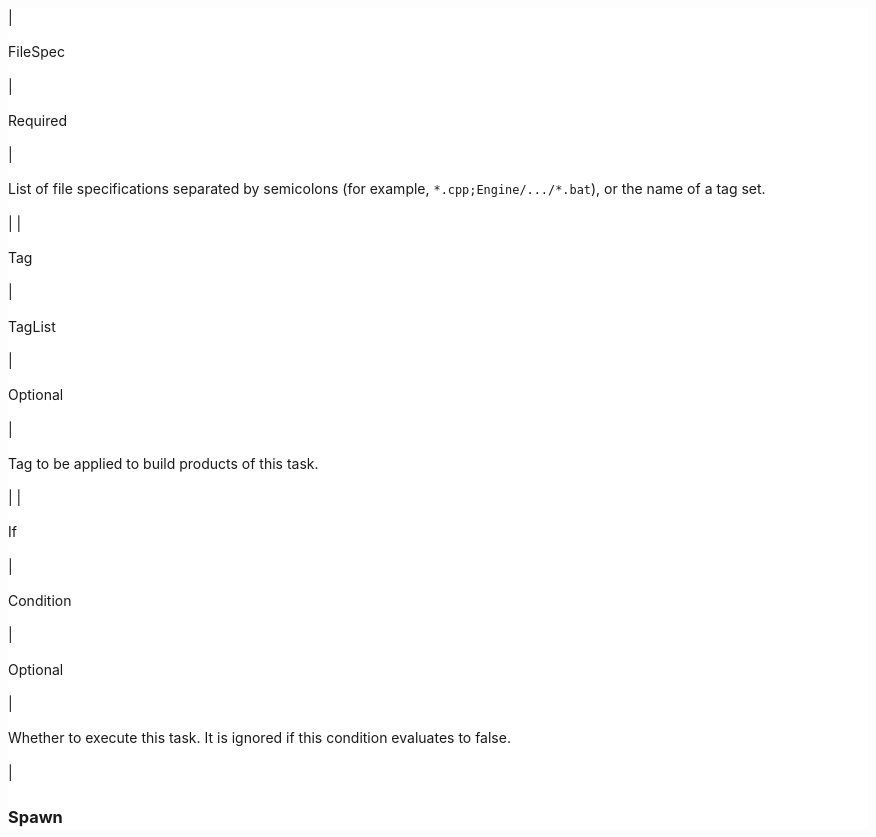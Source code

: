  | 

FileSpec

 | 

Required

 | 

List of file specifications separated by semicolons (for example, `*.cpp;Engine/.../*.bat`), or the name of a tag set.

 |
| 

Tag

 | 

TagList

 | 

Optional

 | 

Tag to be applied to build products of this task.

 |
| 

If

 | 

Condition

 | 

Optional

 | 

Whether to execute this task. It is ignored if this condition evaluates to false.

 |

### Spawn
